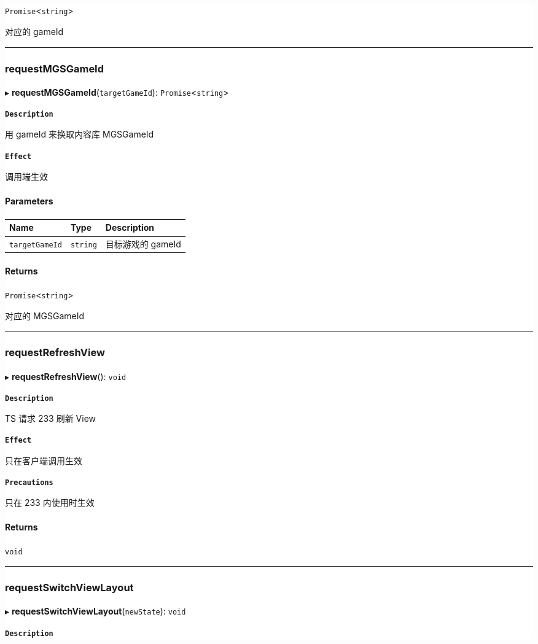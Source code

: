 `Promise`<`string`\>

对应的 gameId

---

### requestMGSGameId

▸ **requestMGSGameId**(`targetGameId`): `Promise`<`string`\>

**`Description`**

用 gameId 来换取内容库 MGSGameId

**`Effect`**

调用端生效

#### Parameters

| Name           | Type     | Description       |
| :------------- | :------- | :---------------- |
| `targetGameId` | `string` | 目标游戏的 gameId |

#### Returns

`Promise`<`string`\>

对应的 MGSGameId

---

### requestRefreshView

▸ **requestRefreshView**(): `void`

**`Description`**

TS 请求 233 刷新 View

**`Effect`**

只在客户端调用生效

**`Precautions`**

只在 233 内使用时生效

#### Returns

`void`

---

### requestSwitchViewLayout

▸ **requestSwitchViewLayout**(`newState`): `void`

**`Description`**
